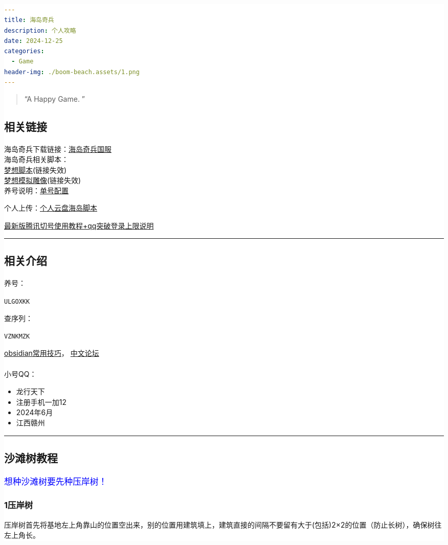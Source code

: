 ```yaml
---
title: 海岛奇兵
description: 个人攻略
date: 2024-12-25
categories:
  - Game
header-img: ./boom-beach.assets/1.png
---
```

> “A Happy Game. ”
## 相关链接
海岛奇兵下载链接：[海岛奇兵国服](https://bb.qq.com/)<br>
海岛奇兵相关脚本：<br>
[梦想脚本](https://www.123865.com/s/yyl7Vv-A8OF3)(链接失效)<br>
[梦想模拟雕像](https://www.123865.com/s/yyl7Vv-o8OF3)(链接失效)<br>
养号说明：[单号配置](https://note.youdao.com/s/P86dxEYd)<br>

个人上传：[个人云盘海岛脚本](https://www.123pan.com/s/MEejVv-OEwo3.html)<br>

[最新版腾讯切号使用教程+qq突破登录上限说明](https://note.youdao.com/s/gBwzRrG)<br>

----
## 相关介绍
养号：<br>
```
ULGOXKK
```
查序列：<br>
```
VZNKMZK
```
[obsidian常用技巧](https://publish.obsidian.md/chinesehelp)，
[中文论坛](https://forum-zh.obsidian.md/)<br><br>
小号QQ：
- 龙行天下<br>
- 注册手机一加12<br>
- 2024年6月<br>
- 江西赣州<br>

----
## 沙滩树教程
<big><font color=blue>想种沙滩树要先种压岸树！</font></big><br>

### 1压岸树
压岸树首先将基地左上角靠山的位置空出来，别的位置用建筑填上，建筑直接的间隔不要留有大于(包括)2×2的位置（防止长树），确保树往左上角长。<br>